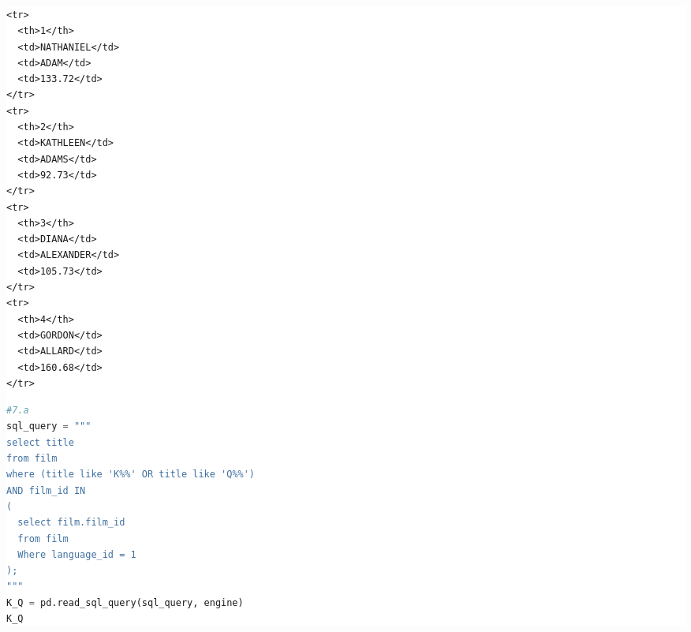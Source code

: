     <tr>
      <th>1</th>
      <td>NATHANIEL</td>
      <td>ADAM</td>
      <td>133.72</td>
    </tr>
    <tr>
      <th>2</th>
      <td>KATHLEEN</td>
      <td>ADAMS</td>
      <td>92.73</td>
    </tr>
    <tr>
      <th>3</th>
      <td>DIANA</td>
      <td>ALEXANDER</td>
      <td>105.73</td>
    </tr>
    <tr>
      <th>4</th>
      <td>GORDON</td>
      <td>ALLARD</td>
      <td>160.68</td>
    </tr>
  </tbody>
</table>
</div>




```python
#7.a
sql_query = """
select title
from film
where (title like 'K%%' OR title like 'Q%%') 
AND film_id IN
(
  select film.film_id
  from film
  Where language_id = 1
);
"""
K_Q = pd.read_sql_query(sql_query, engine)
K_Q
```




<div>
<style scoped>
    .dataframe tbody tr th:only-of-type {
        vertical-align: middle;
    }
